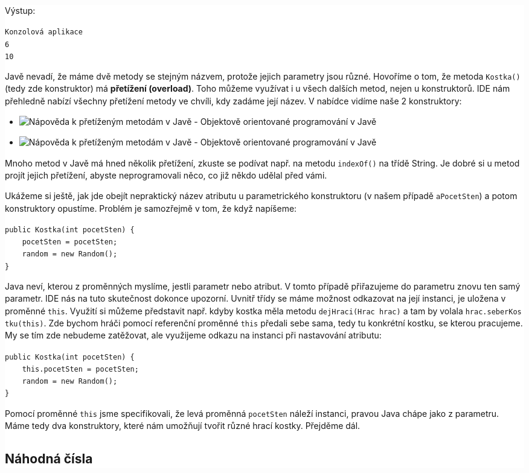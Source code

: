 
Výstup:

```
Konzolová aplikace
6
10
```


Javě nevadí, že máme dvě metody se stejným názvem, protože jejich parametry jsou různé. Hovoříme o tom, že metoda `Kostka()` (tedy zde konstruktor) má **přetížení (overload)**. Toho můžeme využívat i u všech dalších metod, nejen u konstruktorů. IDE nám přehledně nabízí všechny přetížení metody ve chvíli, kdy zadáme její název. V nabídce vidíme naše 2 konstruktory:

*   ![Nápověda k přetíženým metodám v Javě - Objektově orientované programování v Javě](https://www.itnetwork.cz/images/5/java/intellij_pretizeni_konstruktoru.png)
    
*   ![Nápověda k přetíženým metodám v Javě - Objektově orientované programování v Javě](https://www.itnetwork.cz/images/5/java/pretizeni_konstruktoru.png)
    

Mnoho metod v Javě má hned několik přetížení, zkuste se podívat např. na metodu `indexOf()` na třídě String. Je dobré si u metod projít jejich přetížení, abyste neprogramovali něco, co již někdo udělal před vámi.

Ukážeme si ještě, jak jde obejít nepraktický název atributu u parametrického konstruktoru (v našem případě `aPocetSten`) a potom konstruktory opustíme. Problém je samozřejmě v tom, že když napíšeme:

```
public Kostka(int pocetSten) {
    pocetSten = pocetSten;
    random = new Random();
}
```


Java neví, kterou z proměnných myslíme, jestli parametr nebo atribut. V tomto případě přiřazujeme do parametru znovu ten samý parametr. IDE nás na tuto skutečnost dokonce upozorní. Uvnitř třídy se máme možnost odkazovat na její instanci, je uložena v proměnné `this`. Využití si můžeme představit např. kdyby kostka měla metodu `dejHraci(Hrac hrac)` a tam by volala `hrac.seberKostku(this)`. Zde bychom hráči pomocí referenční proměnné `this` předali sebe sama, tedy tu konkrétní kostku, se kterou pracujeme. My se tím zde nebudeme zatěžovat, ale využijeme odkazu na instanci při nastavování atributu:

```
public Kostka(int pocetSten) {
    this.pocetSten = pocetSten;
    random = new Random();
}
```


Pomocí proměnné `this` jsme specifikovali, že levá proměnná `pocetSten` náleží instanci, pravou Java chápe jako z parametru. Máme tedy dva konstruktory, které nám umožňují tvořit různé hrací kostky. Přejděme dál.

Náhodná čísla
-------------

